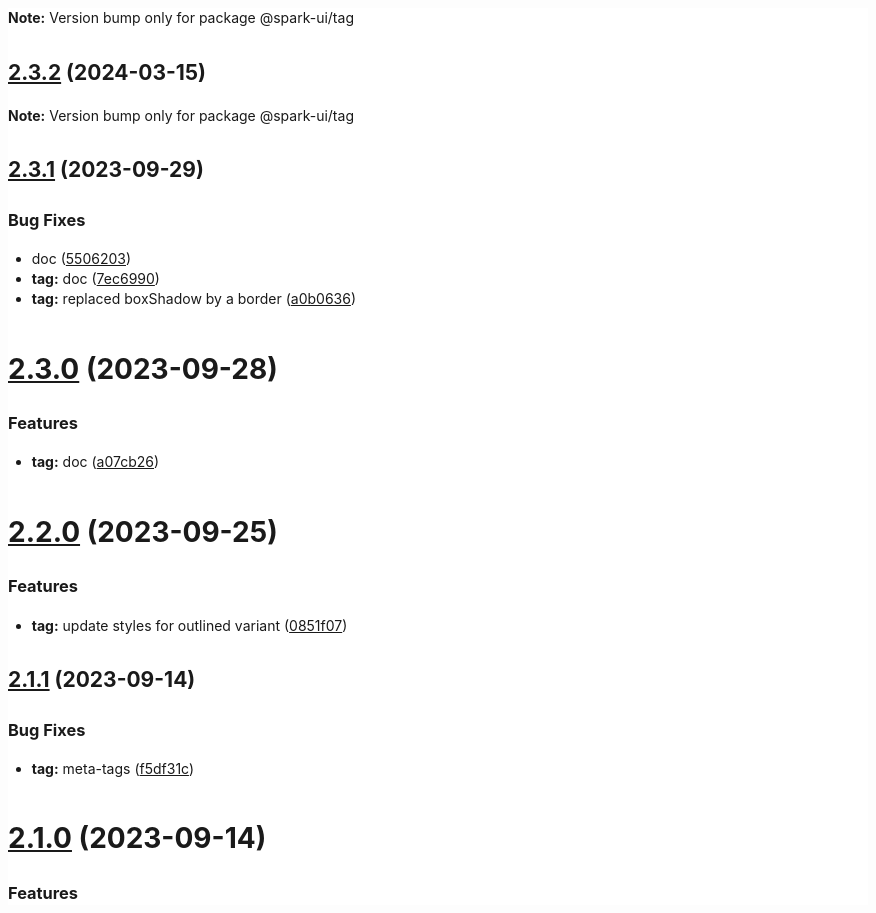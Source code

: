 **Note:** Version bump only for package @spark-ui/tag

## [2.3.2](https://github.com/adevinta/spark/compare/@spark-ui/tag@2.3.1...@spark-ui/tag@2.3.2) (2024-03-15)

**Note:** Version bump only for package @spark-ui/tag

## [2.3.1](https://github.com/adevinta/spark/compare/@spark-ui/tag@2.3.0...@spark-ui/tag@2.3.1) (2023-09-29)

### Bug Fixes

- doc ([5506203](https://github.com/adevinta/spark/commit/55062039dc67c3532be42a4661540052094163d9))
- **tag:** doc ([7ec6990](https://github.com/adevinta/spark/commit/7ec6990642ad8771cb61237d2a3882a38b7b6ce6))
- **tag:** replaced boxShadow by a border ([a0b0636](https://github.com/adevinta/spark/commit/a0b0636da9fc426778c25768df577c33df0f072a))

# [2.3.0](https://github.com/adevinta/spark/compare/@spark-ui/tag@2.2.0...@spark-ui/tag@2.3.0) (2023-09-28)

### Features

- **tag:** doc ([a07cb26](https://github.com/adevinta/spark/commit/a07cb260085dccc3344e0b9b4bff90813525211a))

# [2.2.0](https://github.com/adevinta/spark/compare/@spark-ui/tag@2.1.1...@spark-ui/tag@2.2.0) (2023-09-25)

### Features

- **tag:** update styles for outlined variant ([0851f07](https://github.com/adevinta/spark/commit/0851f07e53ca794583747bfd09285355c65c1b7d))

## [2.1.1](https://github.com/adevinta/spark/compare/@spark-ui/tag@2.1.0...@spark-ui/tag@2.1.1) (2023-09-14)

### Bug Fixes

- **tag:** meta-tags ([f5df31c](https://github.com/adevinta/spark/commit/f5df31c798cb6703655ba3457c1080442fbddbe6))

# [2.1.0](https://github.com/adevinta/spark/compare/@spark-ui/tag@2.0.11...@spark-ui/tag@2.1.0) (2023-09-14)

### Features

